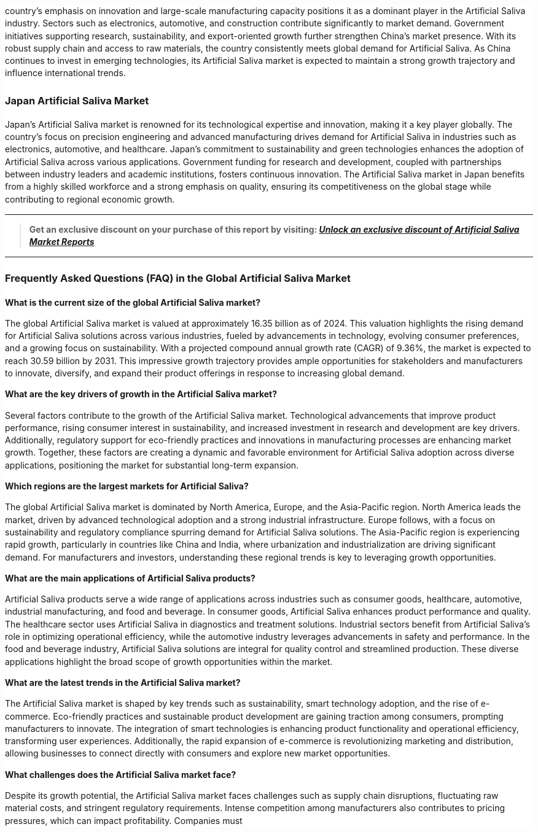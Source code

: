 country&rsquo;s emphasis on innovation and large-scale manufacturing capacity positions it as a dominant player in the Artificial Saliva industry. Sectors such as electronics, automotive, and construction contribute significantly to market demand. Government initiatives supporting research, sustainability, and export-oriented growth further strengthen China&rsquo;s market presence. With its robust supply chain and access to raw materials, the country consistently meets global demand for Artificial Saliva. As China continues to invest in emerging technologies, its Artificial Saliva market is expected to maintain a strong growth trajectory and influence international trends.</p><h3>Japan Artificial Saliva Market</h3><p>Japan&rsquo;s Artificial Saliva market is renowned for its technological expertise and innovation, making it a key player globally. The country&rsquo;s focus on precision engineering and advanced manufacturing drives demand for Artificial Saliva in industries such as electronics, automotive, and healthcare. Japan&rsquo;s commitment to sustainability and green technologies enhances the adoption of Artificial Saliva across various applications. Government funding for research and development, coupled with partnerships between industry leaders and academic institutions, fosters continuous innovation. The Artificial Saliva market in Japan benefits from a highly skilled workforce and a strong emphasis on quality, ensuring its competitiveness on the global stage while contributing to regional economic growth.</p><hr /><blockquote><p><strong>Get an exclusive discount on your purchase of this report by visiting: <em><a href="://marketresearchpulse.com/ask-for-discount/106599?utm_source=Github&amp;utm_medium=019">Unlock an exclusive discount of Artificial Saliva Market Reports</a></em>&nbsp;</strong></p></blockquote><hr /><h3>Frequently Asked Questions (FAQ) in the Global Artificial Saliva Market</h3><p><strong>What is the current size of the global Artificial Saliva market?</strong></p><p>The global Artificial Saliva market is valued at approximately 16.35 billion as of 2024. This valuation highlights the rising demand for Artificial Saliva solutions across various industries, fueled by advancements in technology, evolving consumer preferences, and a growing focus on sustainability. With a projected compound annual growth rate (CAGR) of 9.36%, the market is expected to reach 30.59 billion by 2031. This impressive growth trajectory provides ample opportunities for stakeholders and manufacturers to innovate, diversify, and expand their product offerings in response to increasing global demand.</p><p><strong>What are the key drivers of growth in the Artificial Saliva market?</strong></p><p>Several factors contribute to the growth of the Artificial Saliva market. Technological advancements that improve product performance, rising consumer interest in sustainability, and increased investment in research and development are key drivers. Additionally, regulatory support for eco-friendly practices and innovations in manufacturing processes are enhancing market growth. Together, these factors are creating a dynamic and favorable environment for Artificial Saliva adoption across diverse applications, positioning the market for substantial long-term expansion.</p><p><strong>Which regions are the largest markets for Artificial Saliva?</strong></p><p>The global Artificial Saliva market is dominated by North America, Europe, and the Asia-Pacific region. North America leads the market, driven by advanced technological adoption and a strong industrial infrastructure. Europe follows, with a focus on sustainability and regulatory compliance spurring demand for Artificial Saliva solutions. The Asia-Pacific region is experiencing rapid growth, particularly in countries like China and India, where urbanization and industrialization are driving significant demand. For manufacturers and investors, understanding these regional trends is key to leveraging growth opportunities.</p><p><strong>What are the main applications of Artificial Saliva products?</strong></p><p>Artificial Saliva products serve a wide range of applications across industries such as consumer goods, healthcare, automotive, industrial manufacturing, and food and beverage. In consumer goods, Artificial Saliva enhances product performance and quality. The healthcare sector uses Artificial Saliva in diagnostics and treatment solutions. Industrial sectors benefit from Artificial Saliva&rsquo;s role in optimizing operational efficiency, while the automotive industry leverages advancements in safety and performance. In the food and beverage industry, Artificial Saliva solutions are integral for quality control and streamlined production. These diverse applications highlight the broad scope of growth opportunities within the market.</p><p><strong>What are the latest trends in the Artificial Saliva market?</strong></p><p>The Artificial Saliva market is shaped by key trends such as sustainability, smart technology adoption, and the rise of e-commerce. Eco-friendly practices and sustainable product development are gaining traction among consumers, prompting manufacturers to innovate. The integration of smart technologies is enhancing product functionality and operational efficiency, transforming user experiences. Additionally, the rapid expansion of e-commerce is revolutionizing marketing and distribution, allowing businesses to connect directly with consumers and explore new market opportunities.</p><p><strong>What challenges does the Artificial Saliva market face?</strong></p><p>Despite its growth potential, the Artificial Saliva market faces challenges such as supply chain disruptions, fluctuating raw material costs, and stringent regulatory requirements. Intense competition among manufacturers also contributes to pricing pressures, which can impact profitability. Companies must